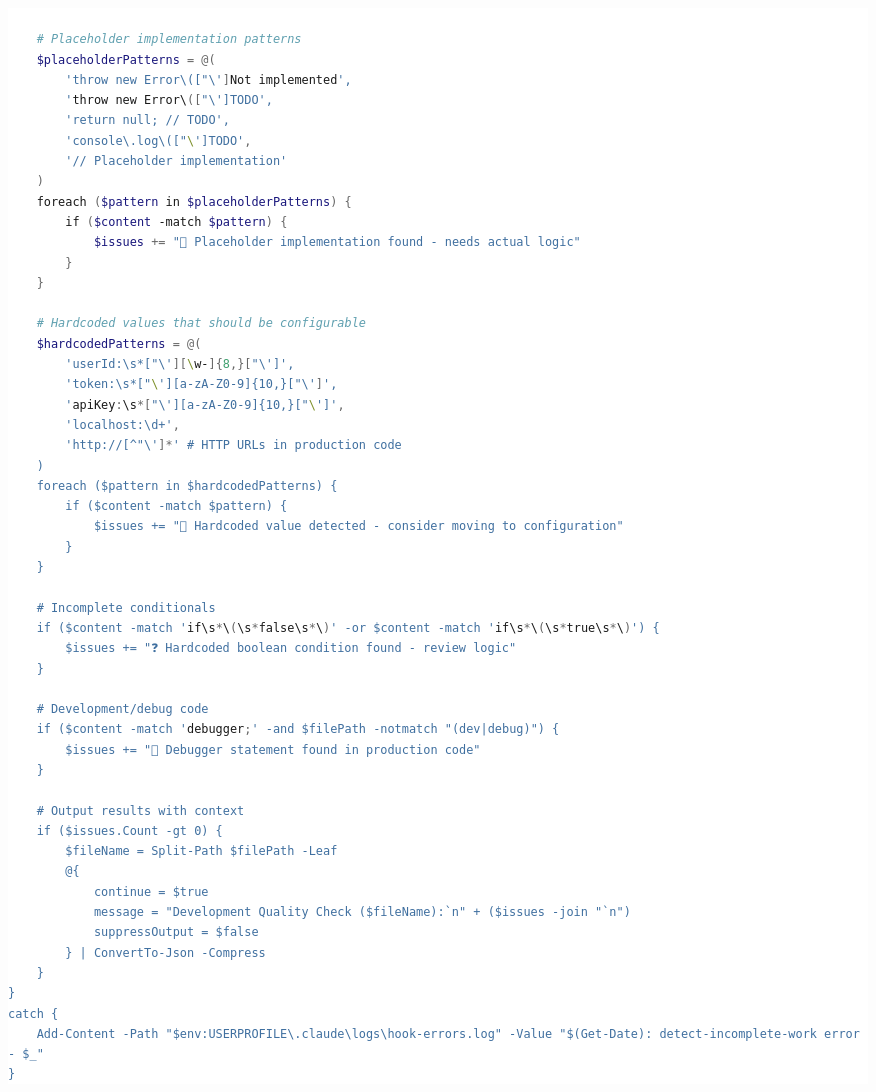 ```powershell
    
    # Placeholder implementation patterns
    $placeholderPatterns = @(
        'throw new Error\(["\']Not implemented',
        'throw new Error\(["\']TODO',
        'return null; // TODO',
        'console\.log\(["\']TODO',
        '// Placeholder implementation'
    )
    foreach ($pattern in $placeholderPatterns) {
        if ($content -match $pattern) {
            $issues += "🚧 Placeholder implementation found - needs actual logic"
        }
    }
    
    # Hardcoded values that should be configurable
    $hardcodedPatterns = @(
        'userId:\s*["\'][\w-]{8,}["\']',
        'token:\s*["\'][a-zA-Z0-9]{10,}["\']',
        'apiKey:\s*["\'][a-zA-Z0-9]{10,}["\']',
        'localhost:\d+',
        'http://[^"\']*' # HTTP URLs in production code
    )
    foreach ($pattern in $hardcodedPatterns) {
        if ($content -match $pattern) {
            $issues += "🔧 Hardcoded value detected - consider moving to configuration"
        }
    }
    
    # Incomplete conditionals
    if ($content -match 'if\s*\(\s*false\s*\)' -or $content -match 'if\s*\(\s*true\s*\)') {
        $issues += "❓ Hardcoded boolean condition found - review logic"
    }
    
    # Development/debug code
    if ($content -match 'debugger;' -and $filePath -notmatch "(dev|debug)") {
        $issues += "🐛 Debugger statement found in production code"
    }
    
    # Output results with context
    if ($issues.Count -gt 0) {
        $fileName = Split-Path $filePath -Leaf
        @{
            continue = $true
            message = "Development Quality Check ($fileName):`n" + ($issues -join "`n")
            suppressOutput = $false
        } | ConvertTo-Json -Compress
    }
}
catch {
    Add-Content -Path "$env:USERPROFILE\.claude\logs\hook-errors.log" -Value "$(Get-Date): detect-incomplete-work error - $_"
}
```
